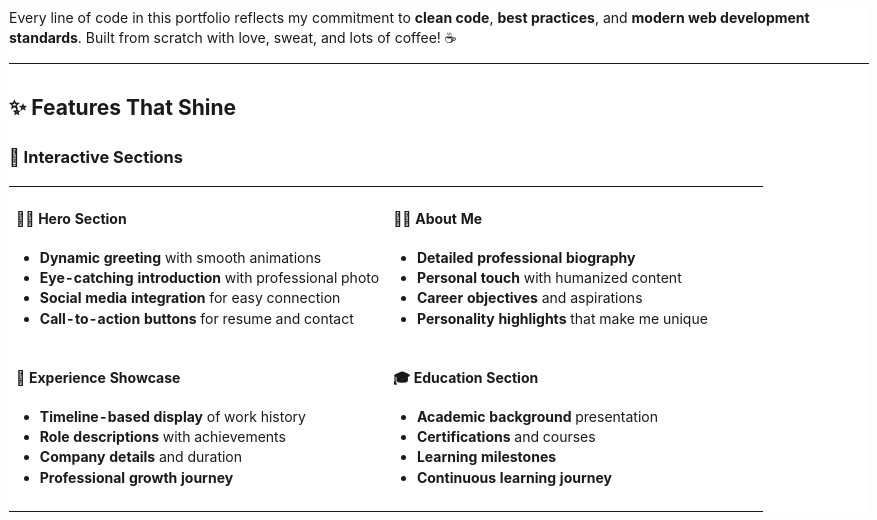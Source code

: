 Every line of code in this portfolio reflects my commitment to **clean code**, **best practices**, and **modern web development standards**. Built from scratch with love, sweat, and lots of coffee! ☕

---

## ✨ Features That Shine

### 🎪 Interactive Sections

<table>
<tr>
<td width="50%">

#### 🦸‍♂️ Hero Section

- **Dynamic greeting** with smooth animations
- **Eye-catching introduction** with professional photo
- **Social media integration** for easy connection
- **Call-to-action buttons** for resume and contact

</td>
<td width="50%">

#### 👨‍💻 About Me

- **Detailed professional biography**
- **Personal touch** with humanized content
- **Career objectives** and aspirations
- **Personality highlights** that make me unique

</td>
</tr>
<tr>
<td width="50%">

#### 💼 Experience Showcase

- **Timeline-based display** of work history
- **Role descriptions** with achievements
- **Company details** and duration
- **Professional growth journey**

</td>
<td width="50%">

#### 🎓 Education Section

- **Academic background** presentation
- **Certifications** and courses
- **Learning milestones**
- **Continuous learning journey**

</td>
</tr>
<tr>
<td width="50%">
